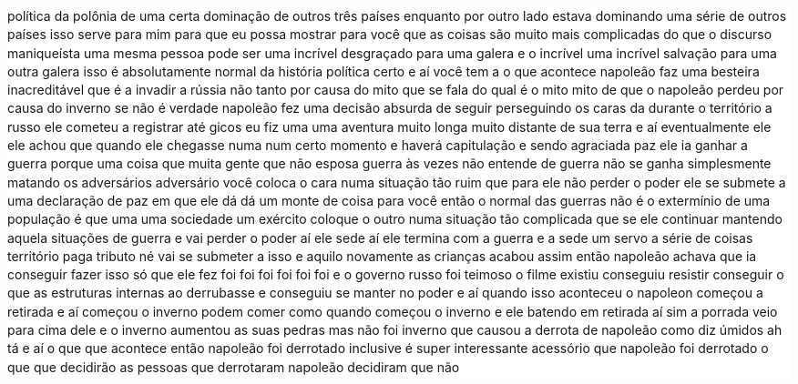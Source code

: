 política da polônia de uma certa
dominação de outros três países enquanto
por outro lado estava dominando uma
série de outros países isso serve para
mim para que eu possa mostrar para você
que as coisas são muito mais complicadas
do que o discurso maniqueísta uma mesma
pessoa pode ser uma incrível desgraçado
para uma galera e o incrível uma
incrível salvação para uma outra galera
isso é absolutamente normal da história
política certo e aí você tem a o que
acontece napoleão faz uma besteira
inacreditável que é a invadir a rússia
não tanto por causa do mito que se fala
do qual é o mito mito de que o napoleão
perdeu por causa do inverno se não é
verdade napoleão fez uma decisão absurda
de seguir perseguindo os caras da
durante o território a russo ele cometeu
a registrar até gicos
eu fiz uma uma aventura muito longa
muito distante de sua terra e aí
eventualmente ele ele achou que quando
ele chegasse numa num certo momento e
haverá capitulação e sendo agraciada paz
ele ia ganhar a guerra porque uma coisa
que muita gente que não esposa guerra às
vezes não entende de guerra não se ganha
simplesmente matando os adversários
adversário você coloca o cara numa
situação tão ruim que para ele não
perder o poder ele se submete a uma
declaração de paz em que ele dá dá um
monte de coisa para você então o normal
das guerras não é o extermínio de uma
população é que uma uma sociedade um
exército coloque o outro numa situação
tão complicada que se ele continuar
mantendo aquela situações de guerra e
vai perder o poder aí ele sede aí ele
termina com a guerra e a sede um servo a
série de coisas território paga tributo
né vai se submeter a isso e aquilo
novamente as crianças acabou assim então
napoleão achava que ia conseguir fazer
isso só que ele fez foi foi foi foi foi
foi e o governo russo foi teimoso
o filme existiu conseguiu resistir
conseguir o que as estruturas internas
ao derrubasse e conseguiu se manter no
poder e aí quando isso aconteceu o
napoleon começou a retirada e aí começou
o inverno podem comer como quando
começou o inverno e ele batendo em
retirada aí sim a porrada veio para cima
dele e o inverno aumentou as suas pedras
mas não foi inverno que causou a derrota
de napoleão como diz úmidos ah tá e aí o
que que acontece então napoleão foi
derrotado inclusive é super interessante
acessório que napoleão foi derrotado o
que que decidirão as pessoas que
derrotaram napoleão decidiram que não